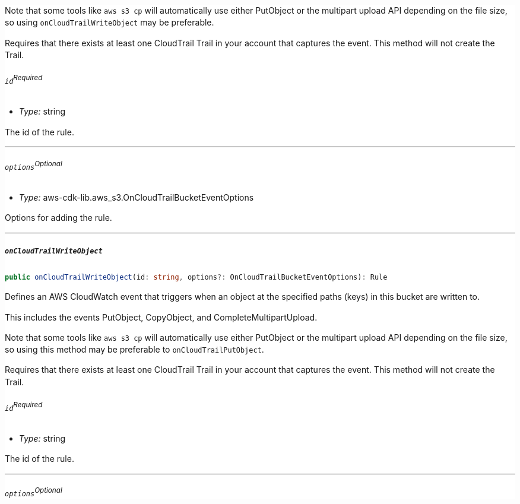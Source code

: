 Note that some tools like `aws s3 cp` will automatically use either
PutObject or the multipart upload API depending on the file size,
so using `onCloudTrailWriteObject` may be preferable.

Requires that there exists at least one CloudTrail Trail in your account
that captures the event. This method will not create the Trail.

###### `id`<sup>Required</sup> <a name="id" id="@yicr/aws-secure-bucket.SecureBucket.onCloudTrailPutObject.parameter.id"></a>

- *Type:* string

The id of the rule.

---

###### `options`<sup>Optional</sup> <a name="options" id="@yicr/aws-secure-bucket.SecureBucket.onCloudTrailPutObject.parameter.options"></a>

- *Type:* aws-cdk-lib.aws_s3.OnCloudTrailBucketEventOptions

Options for adding the rule.

---

##### `onCloudTrailWriteObject` <a name="onCloudTrailWriteObject" id="@yicr/aws-secure-bucket.SecureBucket.onCloudTrailWriteObject"></a>

```typescript
public onCloudTrailWriteObject(id: string, options?: OnCloudTrailBucketEventOptions): Rule
```

Defines an AWS CloudWatch event that triggers when an object at the specified paths (keys) in this bucket are written to.

This includes
the events PutObject, CopyObject, and CompleteMultipartUpload.

Note that some tools like `aws s3 cp` will automatically use either
PutObject or the multipart upload API depending on the file size,
so using this method may be preferable to `onCloudTrailPutObject`.

Requires that there exists at least one CloudTrail Trail in your account
that captures the event. This method will not create the Trail.

###### `id`<sup>Required</sup> <a name="id" id="@yicr/aws-secure-bucket.SecureBucket.onCloudTrailWriteObject.parameter.id"></a>

- *Type:* string

The id of the rule.

---

###### `options`<sup>Optional</sup> <a name="options" id="@yicr/aws-secure-bucket.SecureBucket.onCloudTrailWriteObject.parameter.options"></a>
